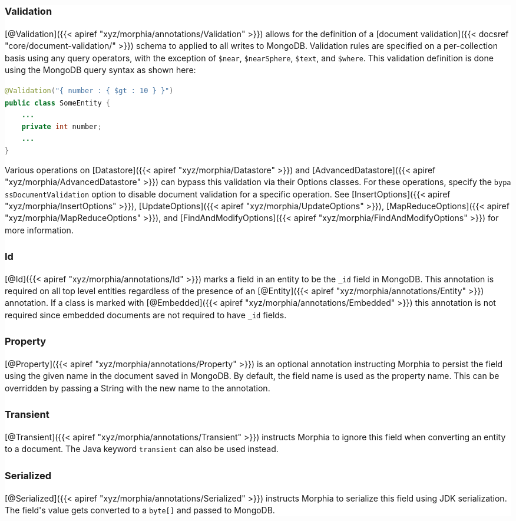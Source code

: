 ### Validation
[@Validation]({{< apiref "xyz/morphia/annotations/Validation" >}}) allows for the definition of a 
[document validation]({{< docsref "core/document-validation/" >}}) schema to applied to all writes to MongoDB.  Validation rules are 
specified on a per-collection basis using any query operators, with the exception of `$near`, `$nearSphere`, `$text`, and `$where`.  This
validation definition is done using the MongoDB query syntax as shown here:

```java
@Validation("{ number : { $gt : 10 } }")
public class SomeEntity {
    ...
    private int number;
    ...
}
```

Various operations on [Datastore]({{< apiref "xyz/morphia/Datastore" >}}) and 
[AdvancedDatastore]({{< apiref "xyz/morphia/AdvancedDatastore" >}}) can bypass this validation via their Options classes. For 
these operations, specify the `bypassDocumentValidation` option to disable document validation for a specific operation.  See 
[InsertOptions]({{< apiref "xyz/morphia/InsertOptions" >}}), [UpdateOptions]({{< apiref "xyz/morphia/UpdateOptions" >}}),
[MapReduceOptions]({{< apiref "xyz/morphia/MapReduceOptions" >}}),
 and [FindAndModifyOptions]({{< apiref "xyz/morphia/FindAndModifyOptions" >}}) for more information.    

### Id
[@Id]({{< apiref "xyz/morphia/annotations/Id" >}}) marks a field in an entity to be the `_id` field in MongoDB.  This 
annotation is required on all top level entities regardless of the presence of an [@Entity]({{< apiref "xyz/morphia/annotations/Entity" >}})
 annotation.  If a class is marked with [@Embedded]({{< apiref "xyz/morphia/annotations/Embedded" >}}) this annotation is not required 
 since embedded documents are not required to have `_id` fields.

### Property
[@Property]({{< apiref "xyz/morphia/annotations/Property" >}}) is an optional annotation instructing Morphia to persist the 
field using the given name in the document saved in MongoDB.  By default, the field name is used as the property name.  This can be
overridden by passing a String with the new name to the annotation.

### Transient
[@Transient]({{< apiref "xyz/morphia/annotations/Transient" >}}) instructs Morphia to ignore this field when converting an 
entity to a document.  The Java keyword `transient` can also be used instead.

### Serialized
[@Serialized]({{< apiref "xyz/morphia/annotations/Serialized" >}}) instructs Morphia to serialize this field using JDK 
serialization.  The field's value gets converted to a `byte[]` and passed to MongoDB.
